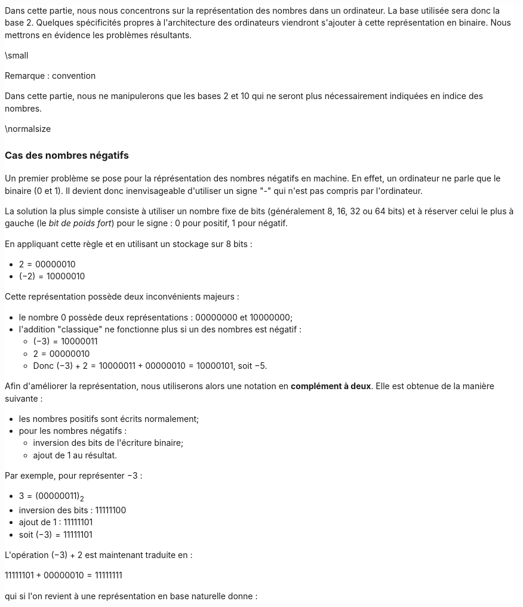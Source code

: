Dans cette partie, nous nous concentrons sur la représentation des nombres dans 
un ordinateur. La base utilisée sera donc la base 2. Quelques spécificités 
propres à l'architecture des ordinateurs viendront s'ajouter à cette 
représentation en binaire. Nous mettrons en évidence les problèmes résultants. 

\small 

Remarque : convention

Dans cette partie, nous ne manipulerons que les bases 2 et 10 qui ne 
seront plus nécessairement indiquées en indice des nombres.

\normalsize

### Cas des nombres négatifs ###
Un premier problème se pose pour la réprésentation des nombres négatifs en 
machine. En effet, un ordinateur ne parle que le binaire (0 et 1). Il devient 
donc inenvisageable d'utiliser un signe "-" qui n'est pas compris par 
l'ordinateur.

La solution la plus simple consiste à utiliser un nombre fixe de bits 
(généralement 8, 16, 32 ou 64 bits) et à réserver celui le plus à gauche (le 
*bit de poids fort*) pour le signe : 0 pour positif, 1 pour négatif. 

En appliquant cette règle et en utilisant un stockage sur 8 bits :

* $2 = 00000010$
* $(-2) = 10000010$

Cette représentation possède deux inconvénients majeurs :

* le nombre 0 possède deux représentations : 00000000 et 10000000;
* l'addition "classique" ne fonctionne plus si un des nombres est négatif :
	* $(-3) = 10000011$
	* $2 = 00000010$
	* Donc $(-3) + 2 = 10000011 + 00000010 = 10000101$, soit $-5$.

Afin d'améliorer la représentation, nous utiliserons alors une notation en 
**complément à deux**. Elle est obtenue de la manière suivante :

* les nombres positifs sont écrits normalement;
* pour les nombres négatifs :
	* inversion des bits de l'écriture binaire;
	* ajout de 1 au résultat.
 
Par exemple, pour représenter $-3$ :

* $3 = (00000011)_2$
* inversion des bits : 11111100
* ajout de 1 : 11111101
* soit $(-3) = 11111101$

L'opération $(-3) + 2$ est maintenant traduite en : 

$11111101 + 00000010 = 11111111$

qui si l'on revient à une représentation en base naturelle donne :
